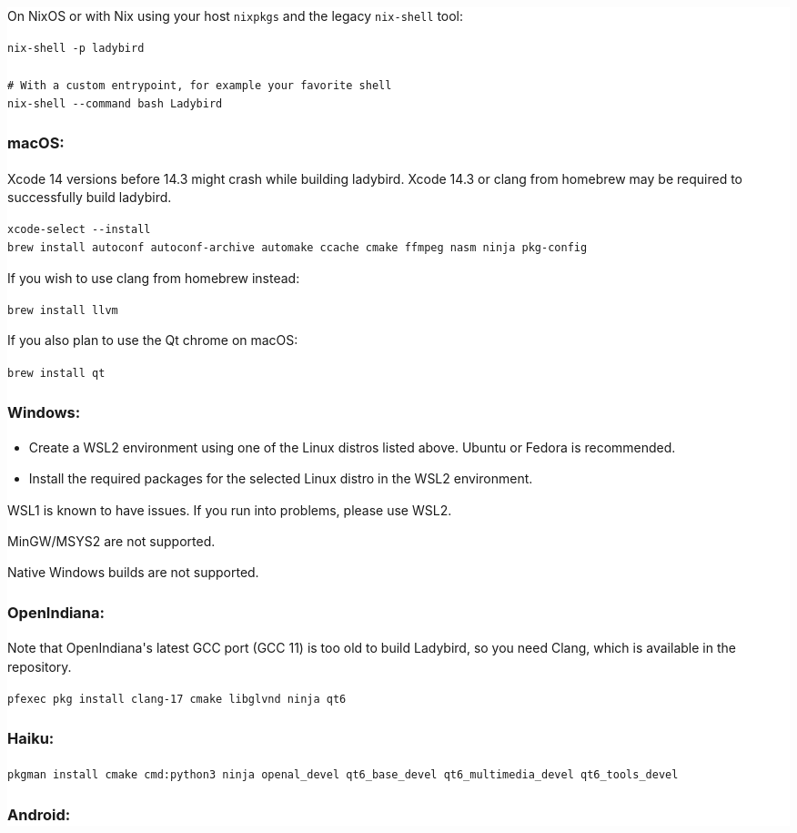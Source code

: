 On NixOS or with Nix using your host `nixpkgs` and the legacy `nix-shell` tool:
```console
nix-shell -p ladybird

# With a custom entrypoint, for example your favorite shell
nix-shell --command bash Ladybird
```

### macOS:

Xcode 14 versions before 14.3 might crash while building ladybird. Xcode 14.3 or clang from homebrew may be required to successfully build ladybird.

```
xcode-select --install
brew install autoconf autoconf-archive automake ccache cmake ffmpeg nasm ninja pkg-config
```

If you wish to use clang from homebrew instead:
```
brew install llvm
```

If you also plan to use the Qt chrome on macOS:
```
brew install qt
```

### Windows:

- Create a WSL2 environment using one of the Linux distros listed above. Ubuntu or Fedora is recommended.

- Install the required packages for the selected Linux distro in the WSL2 environment.

WSL1 is known to have issues. If you run into problems, please use WSL2.

MinGW/MSYS2 are not supported.

Native Windows builds are not supported.

### OpenIndiana:

Note that OpenIndiana's latest GCC port (GCC 11) is too old to build Ladybird, so you need Clang, which is available in the repository.

```
pfexec pkg install clang-17 cmake libglvnd ninja qt6
```

### Haiku:
```
pkgman install cmake cmd:python3 ninja openal_devel qt6_base_devel qt6_multimedia_devel qt6_tools_devel
```

### Android:
